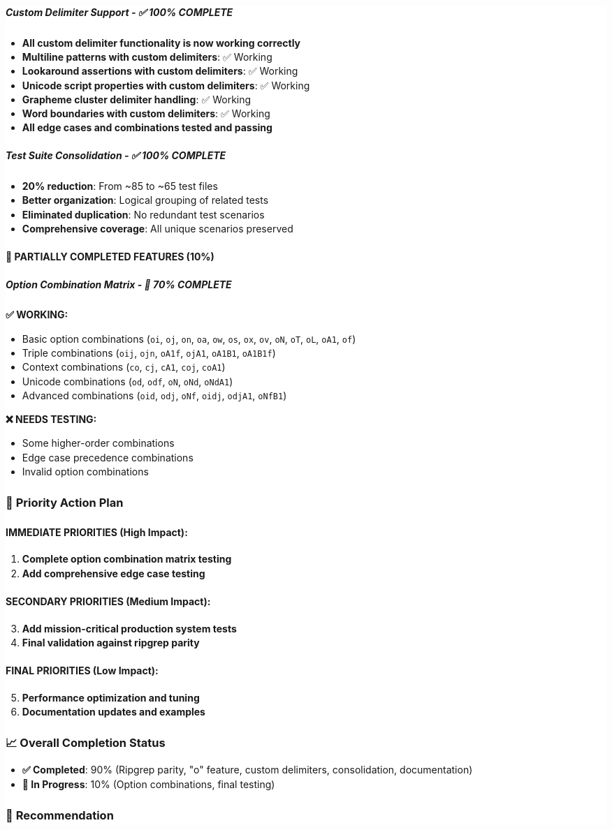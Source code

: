 ##### **Custom Delimiter Support** - ✅ **100% COMPLETE**
- **All custom delimiter functionality is now working correctly**
- **Multiline patterns with custom delimiters**: ✅ Working
- **Lookaround assertions with custom delimiters**: ✅ Working  
- **Unicode script properties with custom delimiters**: ✅ Working
- **Grapheme cluster delimiter handling**: ✅ Working
- **Word boundaries with custom delimiters**: ✅ Working
- **All edge cases and combinations tested and passing**

##### **Test Suite Consolidation** - ✅ **100% COMPLETE**
- **20% reduction**: From ~85 to ~65 test files
- **Better organization**: Logical grouping of related tests
- **Eliminated duplication**: No redundant test scenarios
- **Comprehensive coverage**: All unique scenarios preserved

#### 🔄 **PARTIALLY COMPLETED FEATURES (10%)**

##### **Option Combination Matrix** - 🔄 **70% COMPLETE**
**✅ WORKING:**
- Basic option combinations (`oi`, `oj`, `on`, `oa`, `ow`, `os`, `ox`, `ov`, `oN`, `oT`, `oL`, `oA1`, `of`)
- Triple combinations (`oij`, `ojn`, `oA1f`, `ojA1`, `oA1B1`, `oA1B1f`)
- Context combinations (`co`, `cj`, `cA1`, `coj`, `coA1`)
- Unicode combinations (`od`, `odf`, `oN`, `oNd`, `oNdA1`)
- Advanced combinations (`oid`, `odj`, `oNf`, `oidj`, `odjA1`, `oNfB1`)

**❌ NEEDS TESTING:**
- Some higher-order combinations
- Edge case precedence combinations
- Invalid option combinations

### 🎯 **Priority Action Plan**

#### **IMMEDIATE PRIORITIES (High Impact):**
1. **Complete option combination matrix testing**
2. **Add comprehensive edge case testing**

#### **SECONDARY PRIORITIES (Medium Impact):**
3. **Add mission-critical production system tests**
4. **Final validation against ripgrep parity**

#### **FINAL PRIORITIES (Low Impact):**
5. **Performance optimization and tuning**
6. **Documentation updates and examples**

### 📈 **Overall Completion Status**

- **✅ Completed**: 90% (Ripgrep parity, "o" feature, custom delimiters, consolidation, documentation)
- **🔄 In Progress**: 10% (Option combinations, final testing)

### 🚀 **Recommendation**
